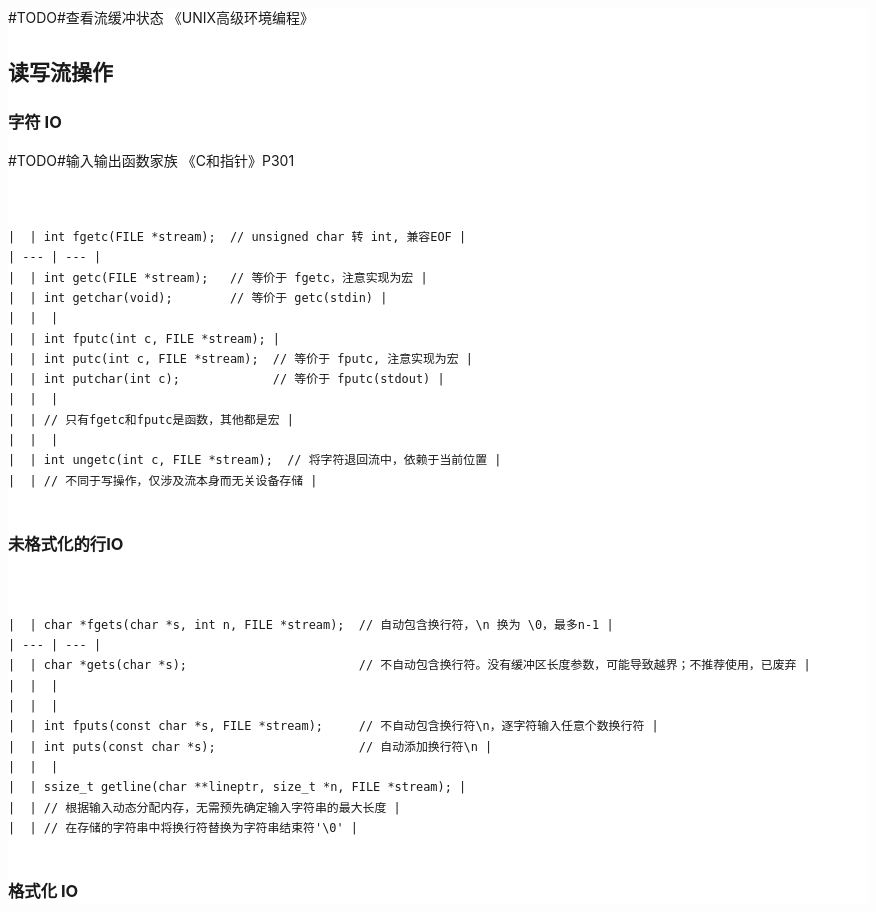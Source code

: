 ​\#TODO\#​查看流缓冲状态 《UNIX高级环境编程》


## 读写流操作


### 字符 IO


​\#TODO\#​输入输出函数家族 《C和指针》P301



```


|  | int fgetc(FILE *stream);  // unsigned char 转 int, 兼容EOF |
| --- | --- |
|  | int getc(FILE *stream);   // 等价于 fgetc，注意实现为宏 |
|  | int getchar(void);        // 等价于 getc(stdin) |
|  |  |
|  | int fputc(int c, FILE *stream); |
|  | int putc(int c, FILE *stream);  // 等价于 fputc, 注意实现为宏 |
|  | int putchar(int c);             // 等价于 fputc(stdout) |
|  |  |
|  | // 只有fgetc和fputc是函数，其他都是宏 |
|  |  |
|  | int ungetc(int c, FILE *stream);  // 将字符退回流中，依赖于当前位置 |
|  | // 不同于写操作，仅涉及流本身而无关设备存储 |


```

### 未格式化的行IO



```


|  | char *fgets(char *s, int n, FILE *stream);  // 自动包含换行符，\n 换为 \0，最多n-1 |
| --- | --- |
|  | char *gets(char *s);                        // 不自动包含换行符。没有缓冲区长度参数，可能导致越界；不推荐使用，已废弃 |
|  |  |
|  |  |
|  | int fputs(const char *s, FILE *stream);     // 不自动包含换行符\n，逐字符输入任意个数换行符 |
|  | int puts(const char *s);                    // 自动添加换行符\n |
|  |  |
|  | ssize_t getline(char **lineptr, size_t *n, FILE *stream); |
|  | // 根据输入动态分配内存，无需预先确定输入字符串的最大长度 |
|  | // 在存储的字符串中将换行符替换为字符串结束符'\0' |


```

### 格式化 IO
